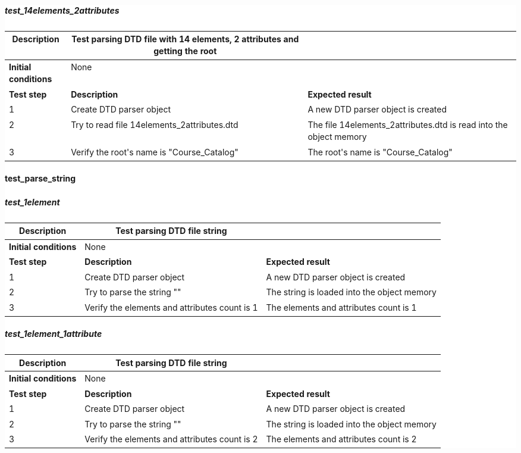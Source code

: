 ##### test_14elements_2attributes

| Description            | Test parsing DTD file with 14 elements, 2 attributes and getting the root |                                                              |
| ---------------------- | ------------------------------------------------------------ | ------------------------------------------------------------ |
| **Initial conditions** | None                                                         |                                                              |
| **Test step**          | **Description**                                              | **Expected result**                                          |
| 1                      | Create DTD parser object                                     | A new DTD parser object is created                           |
| 2                      | Try to read file 14elements_2attributes.dtd                  | The file 14elements_2attributes.dtd is read into the object memory |
| 3                      | Verify the root's name is "Course_Catalog"                   | The root's name is "Course_Catalog"                          |

#### test_parse_string

##### test_1element

| Description            | Test parsing DTD file string                        |                                             |
| ---------------------- | --------------------------------------------------- | ------------------------------------------- |
| **Initial conditions** | None                                                |                                             |
| **Test step**          | **Description**                                     | **Expected result**                         |
| 1                      | Create DTD parser object                            | A new DTD parser object is created          |
| 2                      | Try to parse the string "<!ELEMENT note (#PCDATA)>" | The string is loaded into the object memory |
| 3                      | Verify the elements and attributes count is 1       | The elements and attributes count is 1      |

##### test_1element_1attribute

| Description            | Test parsing DTD file string                                 |                                             |
| ---------------------- | ------------------------------------------------------------ | ------------------------------------------- |
| **Initial conditions** | None                                                         |                                             |
| **Test step**          | **Description**                                              | **Expected result**                         |
| 1                      | Create DTD parser object                                     | A new DTD parser object is created          |
| 2                      | Try to parse the string "<!ELEMENT square EMPTY><!ATTLIST square width CDATA "0">" | The string is loaded into the object memory |
| 3                      | Verify the elements and attributes count is 2                | The elements and attributes count is 2      |